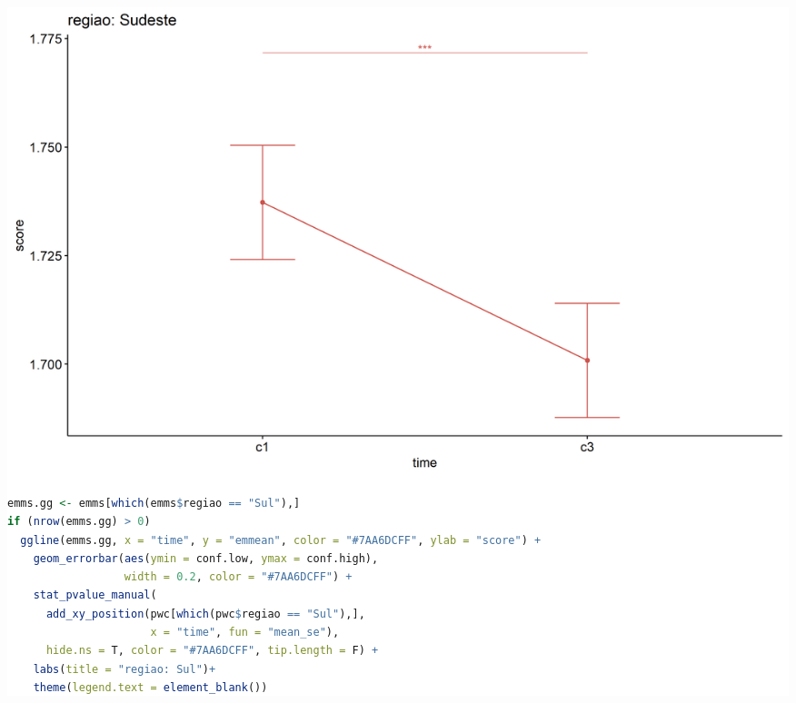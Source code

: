 ![](aov-students-5_9-score-c1_c3_files/figure-gfm/unnamed-chunk-125-1.png)

``` r
emms.gg <- emms[which(emms$regiao == "Sul"),]
if (nrow(emms.gg) > 0)
  ggline(emms.gg, x = "time", y = "emmean", color = "#7AA6DCFF", ylab = "score") +
    geom_errorbar(aes(ymin = conf.low, ymax = conf.high),
                  width = 0.2, color = "#7AA6DCFF") +
    stat_pvalue_manual(
      add_xy_position(pwc[which(pwc$regiao == "Sul"),],
                      x = "time", fun = "mean_se"),
      hide.ns = T, color = "#7AA6DCFF", tip.length = F) +
    labs(title = "regiao: Sul")+
    theme(legend.text = element_blank())
```
